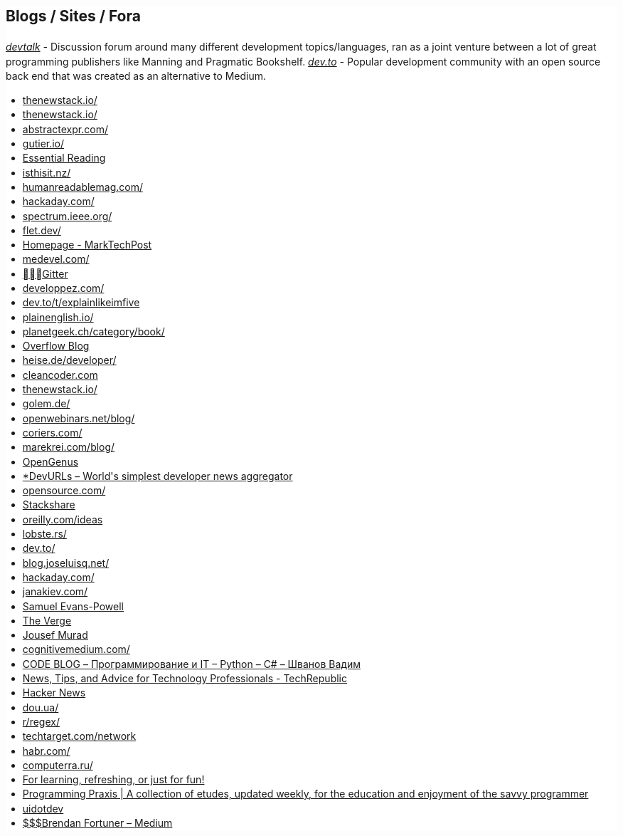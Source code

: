 ## Blogs / Sites / Fora

*[devtalk](https://devtalk.com/) -* Discussion forum around many different development topics/languages, ran as a joint venture between a lot of great programming publishers like Manning and Pragmatic Bookshelf.
*[dev.to](https://dev.to/) -* Popular development community with an open source back end that was created as an alternative to Medium.
* [thenewstack.io/](https://thenewstack.io/)
* [thenewstack.io/](https://thenewstack.io/)
* [abstractexpr.com/](https://abstractexpr.com/)
* [gutier.io/](https://gutier.io/)
* [Essential Reading](https://rhodesmill.org/brandon/essential-reading/)
* [isthisit.nz/](https://isthisit.nz/)
* [humanreadablemag.com/](https://humanreadablemag.com/)
* [hackaday.com/](https://hackaday.com/)
* [spectrum.ieee.org/](https://spectrum.ieee.org/)
* [flet.dev/](https://flet.dev/)
* [Homepage - MarkTechPost](https://www.marktechpost.com/)
* [medevel.com/](https://medevel.com/)
* [Gitter](https://gitter.im/home/explore)
* [developpez.com/](https://www.developpez.com/)
* [dev.to/t/explainlikeimfive](https://dev.to/t/explainlikeimfive)
* [plainenglish.io/](https://plainenglish.io/)
* [planetgeek.ch/category/book/](https://www.planetgeek.ch/category/book/)
* [Overflow Blog](https://stackoverflow.blog/)
* [heise.de/developer/](https://www.heise.de/developer/)
* [cleancoder.com](http://cleancoder.com/)
* [thenewstack.io/](https://thenewstack.io/)
* [golem.de/](https://www.golem.de/)
* [openwebinars.net/blog/](https://openwebinars.net/blog/)
* [coriers.com/](https://www.coriers.com/)
* [marekrei.com/blog/](http://www.marekrei.com/blog/)
* [OpenGenus](https://iq.opengenus.org/)
* [*DevURLs – World's simplest developer news aggregator](https://devurls.com/)
* [opensource.com/](https://opensource.com/)
* [Stackshare](https://stackshare.io/onboarding/welcome)
* [oreilly.com/ideas](https://www.oreilly.com/ideas)
* [lobste.rs/](https://lobste.rs/)
* [dev.to/](https://dev.to/)
* [blog.joseluisq.net/](https://blog.joseluisq.net/)
* [hackaday.com/](https://hackaday.com/)
* [janakiev.com/](https://janakiev.com/)
* [Samuel Evans-Powell](http://sevanspowell.net/posts/learning-nasm-on-macos.html)
* [The Verge](https://www.theverge.com/)
* [Jousef Murad](https://www.youtube.com/channel/UCNm2TzhsV5wGlFIAcpCx9hQ)
* [cognitivemedium.com/](http://cognitivemedium.com/)
* [CODE BLOG – Программирование и IT – Python – C# – Шванов Вадим](https://shwanoff.ru/)
* [News, Tips, and Advice for Technology Professionals - TechRepublic](https://www.techrepublic.com/)
* [Hacker News](https://news.ycombinator.com/news)
* [dou.ua/](https://dou.ua/)
* [r/regex/](https://www.reddit.com/r/regex/)
* [techtarget.com/network](http://www.techtarget.com/network)
* [habr.com/](https://habr.com/)
* [computerra.ru/](https://www.computerra.ru/)
* [For learning, refreshing, or just for fun!](https://www.reddit.com/r/dailyprogrammer/)
* [Programming Praxis | A collection of etudes, updated weekly, for the education and enjoyment of the savvy programmer](https://programmingpraxis.com/)
* [uidotdev](https://www.youtube.com/channel/UCbAn7pVK2VIyo-UysfWGdZQ)
* [$$$Brendan Fortuner – Medium](https://medium.com/@bfortuner)
